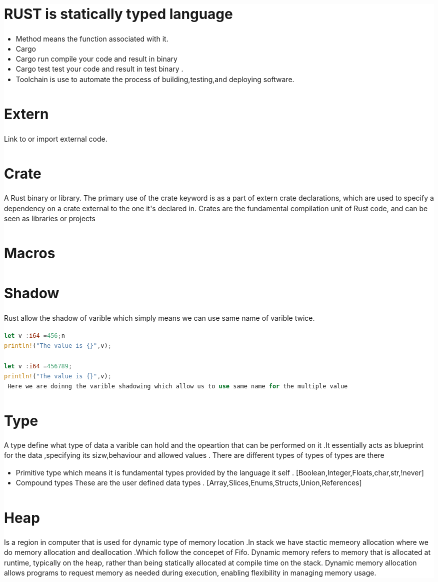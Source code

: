# RUST is statically typed language
 - Method means the function associated with it.
-  Cargo 
 - Cargo run compile your code and result in binary 
 - Cargo test test your code and result in test  binary .
 - Toolchain is use to automate the process of building,testing,and deploying software.
 # Extern 
Link to or import external code.
 # Crate 
A Rust binary or library.
The primary use of the crate keyword is as a part of extern crate declarations, which are used to specify a dependency on a crate external to the one it's declared in. Crates are the fundamental compilation unit of Rust code, and can be seen as libraries or projects
 # Macros 

# Shadow 
Rust allow the shadow of varible which simply means we can use same name of varible twice.
```Rust
let v :i64 =456;n
println!("The value is {}",v);

let v :i64 =456789;
println!("The value is {}",v);
 Here we are doinng the varible shadowing which allow us to use same name for the multiple value 

```
# Type 
 A type define what type of data a varible can hold and the opeartion that can be performed on it .It essentially acts as blueprint for the data ,specifying its sizw,behaviour  and allowed values . 
 There are different types of types of types are there 
  - Primitive type which means it is fundamental types provided by the language it self .
     [Boolean,Integer,Floats,char,str,!never]
  - Compound types 
    These are the user defined data types .
     [Array,Slices,Enums,Structs,Union,References]

# Heap 
Is a region in computer that is used for dynamic  type of memory location  .In stack we have stactic memeory allocation where we  do memory allocation and deallocation .Which follow the concepet of Fifo. Dynamic memory refers to memory that is allocated at runtime, typically on the heap, rather than being statically allocated at compile time on the stack. Dynamic memory allocation allows programs to request memory as needed during execution, enabling flexibility in managing memory usage.
